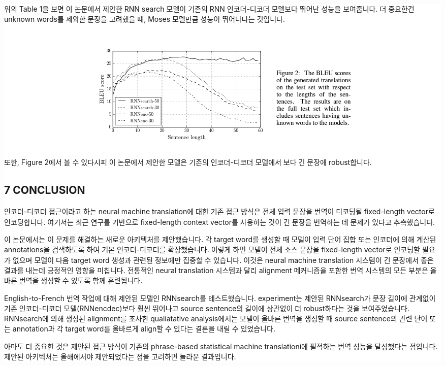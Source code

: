 위의 Table 1을 보면 이 논문에서 제안한 RNN search 모델이 기존의 RNN 인코더-디코더 모델보다 뛰어난 성능을 보여줍니다. 더 중요한건 unknown words를 제외한 문장을 고려했을 때, Moses 모델만큼 성능이 뛰어나다는 것입니다.

<p align="center"><img src="/assets/images/220825/3.png"></p>

또한, Figure 2에서 볼 수 있다시피 이 논문에서 제안한 모델은 기존의 인코더-디코더 모델에서 보다 긴 문장에 robust합니다.

## 7 CONCLUSION
인코더-디코더 접근이라고 하는 neural machine translation에 대한 기존 접근 방식은 전체 입력 문장을 번역이 디코딩될 fixed-length vector로 인코딩합니다. 여기서는 최근 연구를 기반으로 fixed-length context vector를 사용하는 것이 긴 문장을 번역하는 데 문제가 있다고 추측했습니다.

이 논문에서는 이 문제를 해결하는 새로운 아키텍처를 제안했습니다. 각 target word를 생성할 때 모델이 입력 단어 집합 또는 인코더에 의해 계산된 annotations을 검색하도록 하여 기본 인코더-디코더를 확장했습니다. 이렇게 하면 모델이 전체 소스 문장을 fixed-length vector로 인코딩할 필요가 없으며 모델이 다음 target word 생성과 관련된 정보에만 집중할 수 있습니다. 이것은 neural machine translation 시스템이 긴 문장에서 좋은 결과를 내는데 긍정적인 영향을 미칩니다. 전통적인 neural translation 시스템과 달리 alignment 메커니즘을 포함한 번역 시스템의 모든 부분은 올바른 번역을 생성할 수 있도록 함께 훈련됩니다.

English-to-French 번역 작업에 대해 제안된 모델인 RNNsearch를 테스트했습니다. experiment는 제안된 RNNsearch가 문장 길이에 관계없이 기존 인코더-디코더 모델(RNNencdec)보다 훨씬 뛰어나고 source sentence의 길이에 상관없이 더 robust하다는 것을 보여주었습니다. RNNsearch에 의해 생성된 alignment를 조사한 qualiatative analysis에서는 모델이 올바른 번역을 생성할 때 source sentence의 관련 단어 또는 annotation과 각 target word를 올바르게 align할 수 있다는 결론을 내릴 수 있었습니다.

아마도 더 중요한 것은 제안된 접근 방식이 기존의 phrase-based statistical machine translationi에 필적하는 번역 성능을 달성했다는 점입니다. 제안된 아키텍처는 올해에서야 제안되었다는 점을 고려하면 놀라운 결과입니다.
